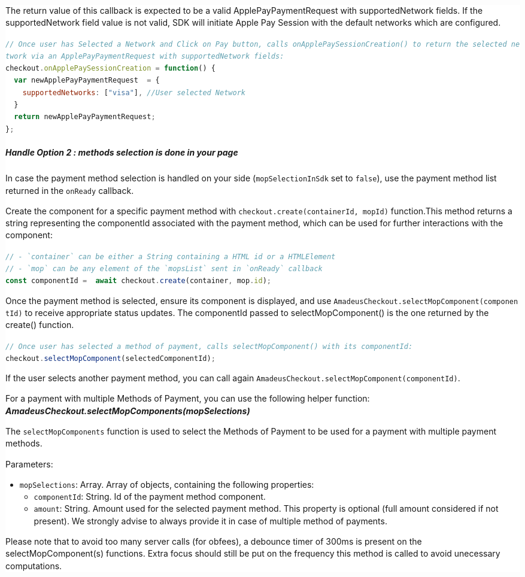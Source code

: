 The return value of this callback is expected to be a valid ApplePayPaymentRequest with supportedNetwork fields. If the supportedNetwork field value is not valid, SDK will initiate Apple Pay Session with the default networks which are configured.
```Javascript
// Once user has Selected a Network and Click on Pay button, calls onApplePaySessionCreation() to return the selected network via an ApplePayPaymentRequest with supportedNetwork fields:
checkout.onApplePaySessionCreation = function() {
  var newApplePayPaymentRequest  = {
    supportedNetworks: ["visa"], //User selected Network
  }
  return newApplePayPaymentRequest;
};
```


##### Handle Option 2 : methods selection is done in your page

In case the payment method selection is handled on your side (`mopSelectionInSdk` set to `false`), use the payment method list returned in the `onReady` callback.

Create the component for a specific payment method with `checkout.create(containerId, mopId)` function.This method returns a string representing the componentId associated with the payment method, which can be used for further interactions with the component:
```Javascript
// - `container` can be either a String containing a HTML id or a HTMLElement
// - `mop` can be any element of the `mopsList` sent in `onReady` callback
const componentId =  await checkout.create(container, mop.id);
```


Once the payment method is selected, ensure its component is displayed, and use `AmadeusCheckout.selectMopComponent(componentId)` to receive appropriate status updates.
The componentId passed to selectMopComponent() is the one returned by the create() function.
```Javascript
// Once user has selected a method of payment, calls selectMopComponent() with its componentId:
checkout.selectMopComponent(selectedComponentId);
```
If the user selects another payment method, you can call again `AmadeusCheckout.selectMopComponent(componentId)`.

For a payment with multiple Methods of Payment, you can use the following helper function:
__*AmadeusCheckout.selectMopComponents(mopSelections)*__

The `selectMopComponents` function is used to select the Methods of Payment to be used for a payment with multiple payment methods.

Parameters:
- `mopSelections`: Array. Array of objects, containing the following properties:
    - `componentId`: String.  Id of the payment method component.
    - `amount`: String. Amount used for the selected payment method. This property is optional (full amount considered if not present). We strongly advise to always provide it in case of multiple method of payments.

Please note that to avoid too many server calls (for obfees), a debounce timer of 300ms is present on the selectMopComponent(s) functions.
Extra focus should still be put on the frequency this method is called to avoid unecessary computations.
